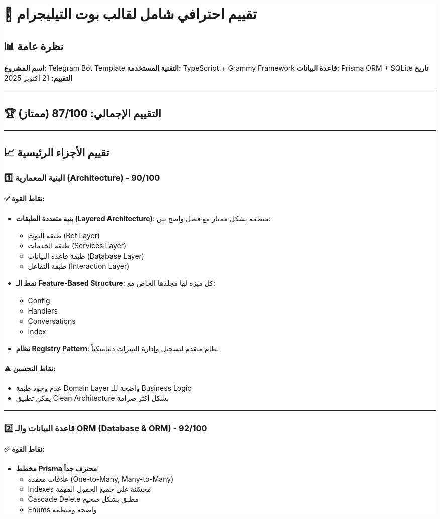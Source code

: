 # 🎯 تقييم احترافي شامل لقالب بوت التيليجرام

## 📊 نظرة عامة
**اسم المشروع:** Telegram Bot Template
**التقنية المستخدمة:** TypeScript + Grammy Framework
**قاعدة البيانات:** Prisma ORM + SQLite
**تاريخ التقييم:** 21 أكتوبر 2025

---

## 🏆 التقييم الإجمالي: **87/100** (ممتاز)

---

## 📈 تقييم الأجزاء الرئيسية

### 1️⃣ البنية المعمارية (Architecture) - **90/100**

#### ✅ نقاط القوة:
- **بنية متعددة الطبقات (Layered Architecture)**: منظمة بشكل ممتاز مع فصل واضح بين:
  - طبقة البوت (Bot Layer)
  - طبقة الخدمات (Services Layer)
  - طبقة قاعدة البيانات (Database Layer)
  - طبقة التفاعل (Interaction Layer)

- **نمط الـ Feature-Based Structure**: كل ميزة لها مجلدها الخاص مع:
  - Config
  - Handlers
  - Conversations
  - Index

- **نظام Registry Pattern**: نظام متقدم لتسجيل وإدارة الميزات ديناميكياً

#### ⚠️ نقاط التحسين:
- عدم وجود طبقة Domain Layer واضحة للـ Business Logic
- يمكن تطبيق Clean Architecture بشكل أكثر صرامة

---

### 2️⃣ قاعدة البيانات والـ ORM (Database & ORM) - **92/100**

#### ✅ نقاط القوة:
- **مخطط Prisma محترف جداً**:
  - علاقات معقدة (One-to-Many, Many-to-Many)
  - Indexes محسّنة على جميع الحقول المهمة
  - Cascade Delete مطبق بشكل صحيح
  - Enums واضحة ومنظمة
